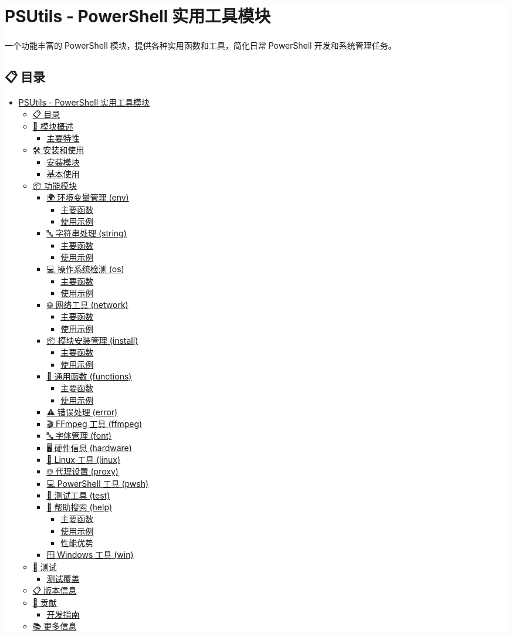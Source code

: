 # PSUtils - PowerShell 实用工具模块

一个功能丰富的 PowerShell 模块，提供各种实用函数和工具，简化日常 PowerShell 开发和系统管理任务。

## 📋 目录

- [PSUtils - PowerShell 实用工具模块](#psutils---powershell-实用工具模块)
  - [📋 目录](#-目录)
  - [🚀 模块概述](#-模块概述)
    - [主要特性](#主要特性)
  - [🛠️ 安装和使用](#️-安装和使用)
    - [安装模块](#安装模块)
    - [基本使用](#基本使用)
  - [📦 功能模块](#-功能模块)
    - [🌍 环境变量管理 (env)](#-环境变量管理-env)
      - [主要函数](#主要函数)
      - [使用示例](#使用示例)
    - [🔤 字符串处理 (string)](#-字符串处理-string)
      - [主要函数](#主要函数-1)
      - [使用示例](#使用示例-1)
    - [💻 操作系统检测 (os)](#-操作系统检测-os)
      - [主要函数](#主要函数-2)
      - [使用示例](#使用示例-2)
    - [🌐 网络工具 (network)](#-网络工具-network)
      - [主要函数](#主要函数-3)
      - [使用示例](#使用示例-3)
    - [📦 模块安装管理 (install)](#-模块安装管理-install)
      - [主要函数](#主要函数-4)
      - [使用示例](#使用示例-4)
    - [🔧 通用函数 (functions)](#-通用函数-functions)
      - [主要函数](#主要函数-5)
      - [使用示例](#使用示例-5)
    - [⚠️ 错误处理 (error)](#️-错误处理-error)
    - [🎬 FFmpeg 工具 (ffmpeg)](#-ffmpeg-工具-ffmpeg)
    - [🔤 字体管理 (font)](#-字体管理-font)
    - [🖥️ 硬件信息 (hardware)](#️-硬件信息-hardware)
    - [🐧 Linux 工具 (linux)](#-linux-工具-linux)
    - [🌐 代理设置 (proxy)](#-代理设置-proxy)
    - [💻 PowerShell 工具 (pwsh)](#-powershell-工具-pwsh)
    - [🧪 测试工具 (test)](#-测试工具-test)
    - [📖 帮助搜索 (help)](#-帮助搜索-help)
      - [主要函数](#主要函数-6)
      - [使用示例](#使用示例-6)
      - [性能优势](#性能优势)
    - [🪟 Windows 工具 (win)](#-windows-工具-win)
  - [🧪 测试](#-测试)
    - [测试覆盖](#测试覆盖)
  - [📋 版本信息](#-版本信息)
  - [🤝 贡献](#-贡献)
    - [开发指南](#开发指南)
  - [📚 更多信息](#-更多信息)
